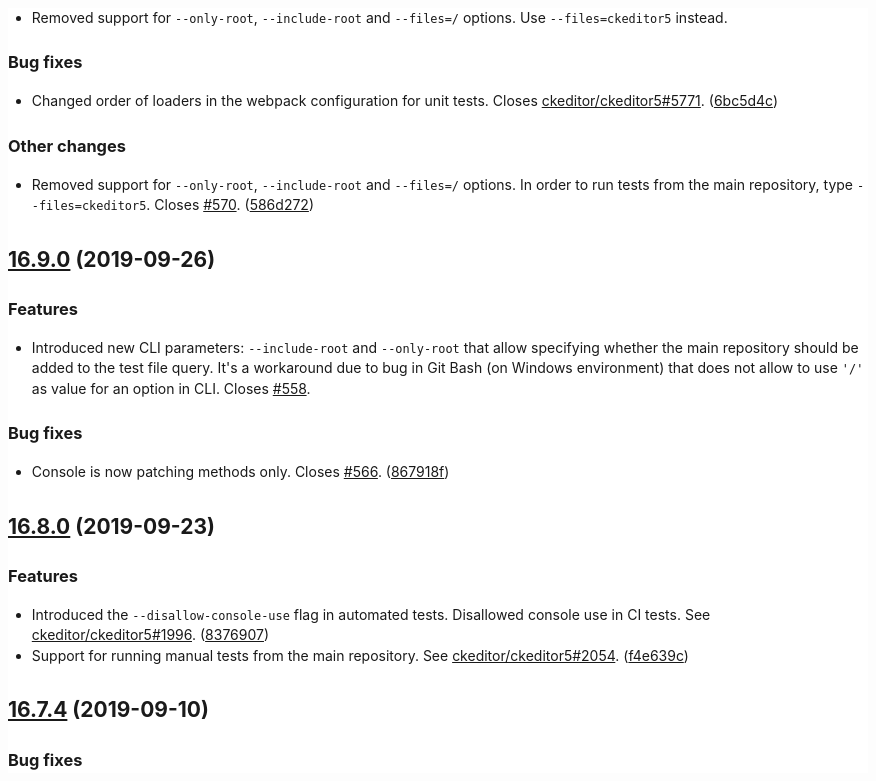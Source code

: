 * Removed support for `--only-root`, `--include-root` and `--files=/` options. Use `--files=ckeditor5` instead.

### Bug fixes

* Changed order of loaders in the webpack configuration for unit tests. Closes [ckeditor/ckeditor5#5771](https://github.com/ckeditor/ckeditor5/issues/5771). ([6bc5d4c](https://github.com/ckeditor/ckeditor5-dev/commit/6bc5d4c))

### Other changes

* Removed support for `--only-root`, `--include-root` and `--files=/` options. In order to run tests from the main repository, type `--files=ckeditor5`. Closes [#570](https://github.com/ckeditor/ckeditor5-dev/issues/570). ([586d272](https://github.com/ckeditor/ckeditor5-dev/commit/586d272))


## [16.9.0](https://github.com/ckeditor/ckeditor5-dev/compare/@yproximite/ckeditor5-dev-tests@16.8.0...@yproximite/ckeditor5-dev-tests@16.9.0) (2019-09-26)

### Features

* Introduced new CLI parameters: `--include-root` and `--only-root` that allow specifying whether the main repository should be added to the test file query. It's a workaround due to bug in Git Bash (on Windows environment) that does not allow to use `'/'` as value for an option in CLI. Closes [#558](https://github.com/ckeditor/ckeditor5-dev/issues/558).

### Bug fixes

* Console is now patching methods only. Closes [#566](https://github.com/ckeditor/ckeditor5-dev/issues/566). ([867918f](https://github.com/ckeditor/ckeditor5-dev/commit/867918f))


## [16.8.0](https://github.com/ckeditor/ckeditor5-dev/compare/@yproximite/ckeditor5-dev-tests@16.7.4...@yproximite/ckeditor5-dev-tests@16.8.0) (2019-09-23)

### Features

* Introduced the `--disallow-console-use` flag in automated tests. Disallowed console use in CI tests. See [ckeditor/ckeditor5#1996](https://github.com/ckeditor/ckeditor5/issues/1996). ([8376907](https://github.com/ckeditor/ckeditor5-dev/commit/8376907))
* Support for running manual tests from the main repository. See [ckeditor/ckeditor5#2054](https://github.com/ckeditor/ckeditor5/issues/2054). ([f4e639c](https://github.com/ckeditor/ckeditor5-dev/commit/f4e639c))


## [16.7.4](https://github.com/ckeditor/ckeditor5-dev/compare/@yproximite/ckeditor5-dev-tests@16.7.3...@yproximite/ckeditor5-dev-tests@16.7.4) (2019-09-10)

### Bug fixes
